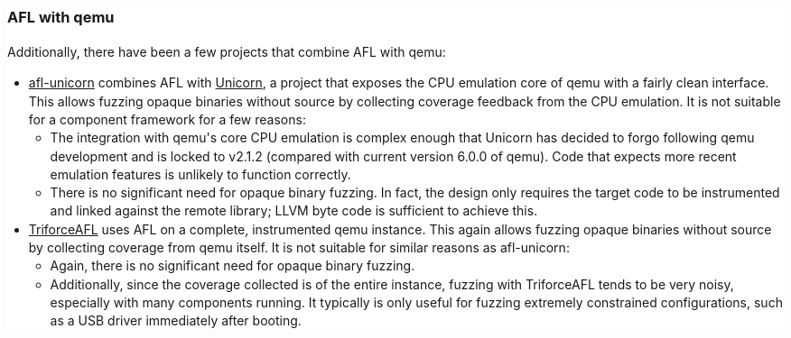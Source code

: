 ### AFL with qemu

Additionally, there have been a few projects that combine AFL with qemu:

* [afl-unicorn][308] combines AFL with [Unicorn][327], a project that exposes
  the CPU emulation core of qemu with a fairly clean interface. This allows
  fuzzing opaque binaries without source by collecting coverage feedback from
  the CPU emulation. It is not suitable for a component framework for a few
  reasons:
  * The integration with qemu's core CPU emulation is complex enough that
    Unicorn has decided to forgo following qemu development and is locked to
    v2.1.2 (compared with current version 6.0.0 of qemu). Code that expects
    more recent emulation features is unlikely to function correctly.
  * There is no significant need for opaque binary fuzzing. In fact, the design
    only requires the target code to be instrumented and linked against the
    remote library; LLVM byte code is sufficient to achieve this.
* [TriforceAFL][314] uses AFL on a complete, instrumented qemu instance. This
  again allows fuzzing opaque binaries without source by collecting coverage
  from qemu itself. It is not suitable for similar reasons as afl-unicorn:
  * Again, there is no significant need for opaque binary fuzzing.
  * Additionally, since the coverage collected is of the entire instance,
    fuzzing with TriforceAFL tends to be very noisy, especially with many
    components running. It typically is only useful for fuzzing extremely
    constrained configurations, such as a USB driver immediately after booting.

[1xx]: # "1xx links refer to a section in this document."
[101]: #motivation
[102]: #ffx_fuzz_host_tool
[103]: #fuzz_manager
[104]: #fuzzer_engine
[106]: #target_adapter
[107]: #instrumented_remote_processes
[108]: #fidl_interfaces
[109]: #data_transfer_protocol
[110]: #stack_unwinding
[111]: #performance
[112]: #security_considerations
[113]: #testing
[114]: #single_service_fidl_fuzzing
[115]: #afl_with_qemu

[2xx]: # "2xx links refer to other Fuchsia documentation."
[201]: /docs/concepts/build_system/variants.md
[202]: /docs/concepts/components/v2/component_manifests.md#include
[203]: /docs/concepts/components/v2/realms.md
[204]: /docs/concepts/components/v2/topology.md
[205]: /docs/concepts/kernel/concepts.md#events_event_pairs
[206]: /docs/concepts/kernel/concepts.md#message_passing_sockets_and_channels
[207]: /docs/concepts/kernel/concepts.md#shared_memory_virtual_memory_objects_vmos
[208]: /docs/concepts/kernel/exceptions.md
[209]: /docs/concepts/testing/fuzz_testing.md#coverage-guided-fuzzing
[210]: /docs/concepts/testing/v2/test_runner_framework.md
[211]: /docs/concepts/testing/v2/test_runner_framework.md#elf-test-runner
[212]: /docs/concepts/testing/v2/test_runner_framework.md#test-runners
[213]: /docs/concepts/testing/v2/test_runner_framework.md#the_test_manager
[214]: /docs/concepts/testing/v2/integration_testing.md
[215]: /docs/development/build/toolchain.md
[216]: /docs/development/languages
[217]: /docs/development/testing/fuzzing/overview.md
[218]: /docs/development/testing/fuzzing/build-a-fuzzer.md
[219]: /docs/development/testing/fuzzing/fidl-fuzzing.md
[220]: /docs/development/testing/fuzzing/run-a-fuzzer.md
[221]: /docs/development/testing/fuzzing/write-a-fuzzer.md
[222]: /docs/development/tools/ffx/development/proxy-plugin.md
[223]: /docs/development/tools/ffx/overview.md

[3xx]: # "3xx links refer to external documentation."
[301]: https://clang.llvm.org/docs/SanitizerCoverage.html
[302]: https://compiler-rt.llvm.org/
[303]: https://datatracker.ietf.org/doc/html/rfc5487
[304]: https://fuchsia.googlesource.com/fuchsia/+/refs/heads/main/src/connectivity/overnet/README.md
[305]: https://github.com/AFLplusplus/AFLplusplus
[306]: https://github.com/AFLplusplus/LibAFL
[307]: https://github.com/AFLplusplus/LibAFL-legacy
[308]: https://github.com/Battelle/afl-unicorn
[309]: https://github.com/google/AFL
[310]: https://github.com/google/AFL/blob/stable/dictionaries/README.dictionaries
[311]: https://github.com/google/honggfuzz/blob/2.4/docs/PersistentFuzzing.md
[312]: https://github.com/llvm/llvm-project/blob/main/compiler-rt/lib/sanitizer_common/sanitizer_fuchsia.cpp
[313]: https://github.com/llvm/llvm-project/tree/main/compiler-rt/test/fuzzer
[314]: https://github.com/nccgroup/TriforceAFL
[315]: https://google.github.io/clusterfuzz/
[316]: https://google.github.io/fuzzbench/
[317]: https://google.github.io/googletest/primer.html
[318]: https://llvm.org/docs/BitCodeFormat.html
[319]: https://llvm.org/docs/LibFuzzer.html
[320]: https://llvm.org/docs/LibFuzzer.html#fuzz-target
[321]: https://llvm.org/doxygen/classllvm_1_1Module.html#details
[322]: https://reviews.llvm.org/D94523
[323]: https://reviews.llvm.org/D94527
[324]: https://reviews.llvm.org/D102447
[325]: https://www.cs.utexas.edu/users/EWD/ewd02xx/EWD249.PDF
[326]: https://www.openssl.org/docs/man1.1.1/man3/SSL_accept.html
[327]: https://www.unicorn-engine.org/


[4xx]: # "4xx links refer to image resources."
[401]: resources/0117_component_fuzzing/cross-process.png
[402]: resources/0117_component_fuzzing/design.png
[403]: resources/0117_component_fuzzing/development.png
[404]: resources/0117_component_fuzzing/in-process.png
[405]: resources/0117_component_fuzzing/libfuzzer.png
[406]: resources/0117_component_fuzzing/single-service.png
[407]: resources/0117_component_fuzzing/taxonomy.png
[408]: resources/0117_component_fuzzing/topology.png


